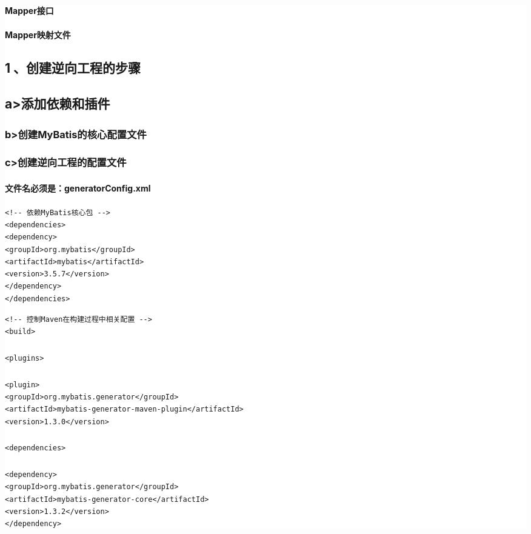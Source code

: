 #### Mapper接口

#### Mapper映射文件

## 1 、创建逆向工程的步骤

## a>添加依赖和插件


### b>创建MyBatis的核心配置文件

### c>创建逆向工程的配置文件

#### 文件名必须是：generatorConfig.xml

```
<!-- 依赖MyBatis核心包 -->
<dependencies>
<dependency>
<groupId>org.mybatis</groupId>
<artifactId>mybatis</artifactId>
<version>3.5.7</version>
</dependency>
</dependencies>
```
```
<!-- 控制Maven在构建过程中相关配置 -->
<build>
```
##### 

```
<plugins>
```
##### 

```
<plugin>
<groupId>org.mybatis.generator</groupId>
<artifactId>mybatis-generator-maven-plugin</artifactId>
<version>1.3.0</version>
```
##### 

```
<dependencies>
```
##### 

```
<dependency>
<groupId>org.mybatis.generator</groupId>
<artifactId>mybatis-generator-core</artifactId>
<version>1.3.2</version>
</dependency>
```
##### 
